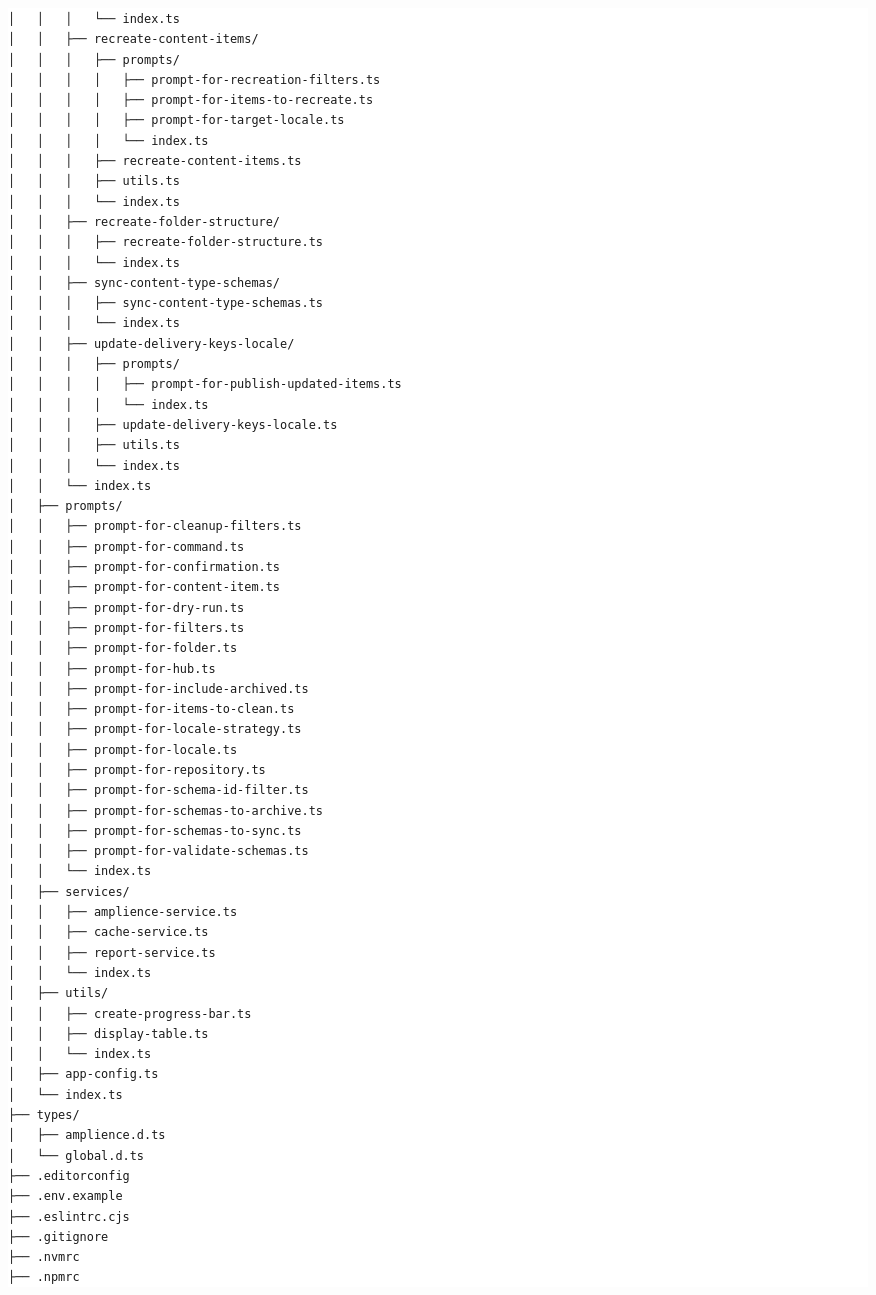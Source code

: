 ```
│   │   │   └── index.ts
│   │   ├── recreate-content-items/
│   │   │   ├── prompts/
│   │   │   │   ├── prompt-for-recreation-filters.ts
│   │   │   │   ├── prompt-for-items-to-recreate.ts
│   │   │   │   ├── prompt-for-target-locale.ts
│   │   │   │   └── index.ts
│   │   │   ├── recreate-content-items.ts
│   │   │   ├── utils.ts
│   │   │   └── index.ts
│   │   ├── recreate-folder-structure/
│   │   │   ├── recreate-folder-structure.ts
│   │   │   └── index.ts
│   │   ├── sync-content-type-schemas/
│   │   │   ├── sync-content-type-schemas.ts
│   │   │   └── index.ts
│   │   ├── update-delivery-keys-locale/
│   │   │   ├── prompts/
│   │   │   │   ├── prompt-for-publish-updated-items.ts
│   │   │   │   └── index.ts
│   │   │   ├── update-delivery-keys-locale.ts
│   │   │   ├── utils.ts
│   │   │   └── index.ts
│   │   └── index.ts
│   ├── prompts/
│   │   ├── prompt-for-cleanup-filters.ts
│   │   ├── prompt-for-command.ts
│   │   ├── prompt-for-confirmation.ts
│   │   ├── prompt-for-content-item.ts
│   │   ├── prompt-for-dry-run.ts
│   │   ├── prompt-for-filters.ts
│   │   ├── prompt-for-folder.ts
│   │   ├── prompt-for-hub.ts
│   │   ├── prompt-for-include-archived.ts
│   │   ├── prompt-for-items-to-clean.ts
│   │   ├── prompt-for-locale-strategy.ts
│   │   ├── prompt-for-locale.ts
│   │   ├── prompt-for-repository.ts
│   │   ├── prompt-for-schema-id-filter.ts
│   │   ├── prompt-for-schemas-to-archive.ts
│   │   ├── prompt-for-schemas-to-sync.ts
│   │   ├── prompt-for-validate-schemas.ts
│   │   └── index.ts
│   ├── services/
│   │   ├── amplience-service.ts
│   │   ├── cache-service.ts
│   │   ├── report-service.ts
│   │   └── index.ts
│   ├── utils/
│   │   ├── create-progress-bar.ts
│   │   ├── display-table.ts
│   │   └── index.ts
│   ├── app-config.ts
│   └── index.ts
├── types/
│   ├── amplience.d.ts
│   └── global.d.ts
├── .editorconfig
├── .env.example
├── .eslintrc.cjs
├── .gitignore
├── .nvmrc
├── .npmrc
```